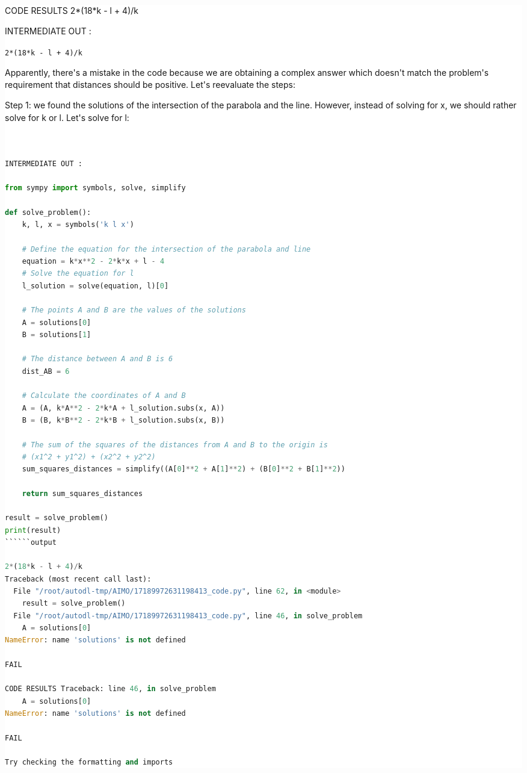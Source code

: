 CODE RESULTS 2*(18*k - l + 4)/k

INTERMEDIATE OUT :
```output
2*(18*k - l + 4)/k
```
Apparently, there's a mistake in the code because we are obtaining a complex answer which doesn't match the problem's requirement that distances should be positive. Let's reevaluate the steps:

Step 1: we found the solutions of the intersection of the parabola and the line. However, instead of solving for x, we should rather solve for k or l. Let's solve for l:

```python


INTERMEDIATE OUT :

from sympy import symbols, solve, simplify

def solve_problem():
    k, l, x = symbols('k l x')

    # Define the equation for the intersection of the parabola and line
    equation = k*x**2 - 2*k*x + l - 4
    # Solve the equation for l
    l_solution = solve(equation, l)[0]

    # The points A and B are the values of the solutions
    A = solutions[0]
    B = solutions[1]

    # The distance between A and B is 6
    dist_AB = 6

    # Calculate the coordinates of A and B
    A = (A, k*A**2 - 2*k*A + l_solution.subs(x, A))
    B = (B, k*B**2 - 2*k*B + l_solution.subs(x, B))

    # The sum of the squares of the distances from A and B to the origin is
    # (x1^2 + y1^2) + (x2^2 + y2^2)
    sum_squares_distances = simplify((A[0]**2 + A[1]**2) + (B[0]**2 + B[1]**2))

    return sum_squares_distances

result = solve_problem()
print(result)
``````output

2*(18*k - l + 4)/k
Traceback (most recent call last):
  File "/root/autodl-tmp/AIMO/17189972631198413_code.py", line 62, in <module>
    result = solve_problem()
  File "/root/autodl-tmp/AIMO/17189972631198413_code.py", line 46, in solve_problem
    A = solutions[0]
NameError: name 'solutions' is not defined

FAIL

CODE RESULTS Traceback: line 46, in solve_problem
    A = solutions[0]
NameError: name 'solutions' is not defined

FAIL

Try checking the formatting and imports

```